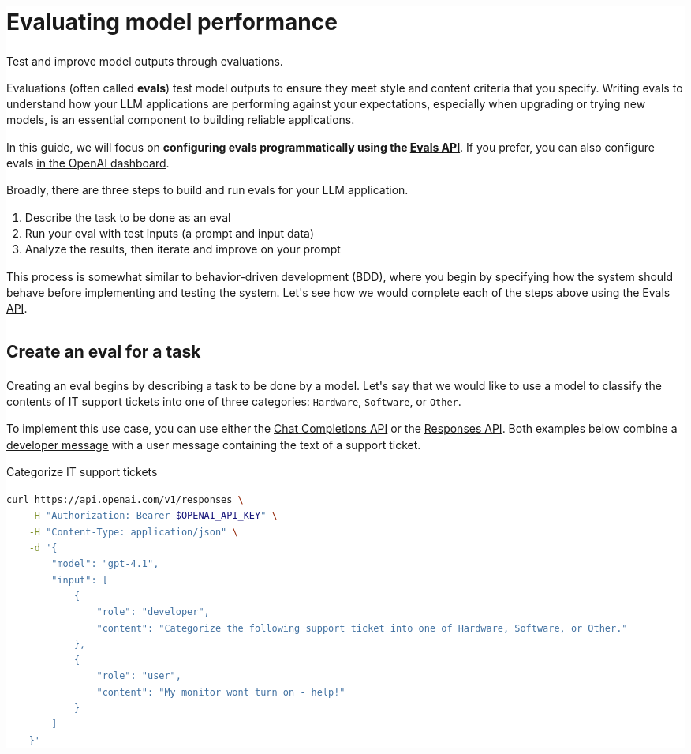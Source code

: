 Evaluating model performance
============================

Test and improve model outputs through evaluations.

Evaluations (often called **evals**) test model outputs to ensure they meet style and content criteria that you specify. Writing evals to understand how your LLM applications are performing against your expectations, especially when upgrading or trying new models, is an essential component to building reliable applications.

In this guide, we will focus on **configuring evals programmatically using the [Evals API](/docs/api-reference/evals)**. If you prefer, you can also configure evals [in the OpenAI dashboard](/evaluations).

Broadly, there are three steps to build and run evals for your LLM application.

1.  Describe the task to be done as an eval
2.  Run your eval with test inputs (a prompt and input data)
3.  Analyze the results, then iterate and improve on your prompt

This process is somewhat similar to behavior-driven development (BDD), where you begin by specifying how the system should behave before implementing and testing the system. Let's see how we would complete each of the steps above using the [Evals API](/docs/api-reference/evals).

Create an eval for a task
-------------------------

Creating an eval begins by describing a task to be done by a model. Let's say that we would like to use a model to classify the contents of IT support tickets into one of three categories: `Hardware`, `Software`, or `Other`.

To implement this use case, you can use either the [Chat Completions API](/docs/api-reference/chat) or the [Responses API](/docs/api-reference/responses). Both examples below combine a [developer message](/docs/guides/text) with a user message containing the text of a support ticket.

Categorize IT support tickets

```bash
curl https://api.openai.com/v1/responses \
    -H "Authorization: Bearer $OPENAI_API_KEY" \
    -H "Content-Type: application/json" \
    -d '{
        "model": "gpt-4.1",
        "input": [
            {
                "role": "developer",
                "content": "Categorize the following support ticket into one of Hardware, Software, or Other."
            },
            {
                "role": "user",
                "content": "My monitor wont turn on - help!"
            }
        ]
    }'
```
